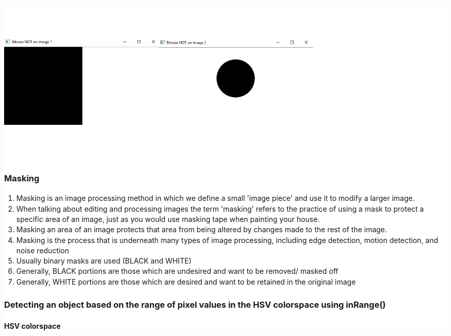 <img src="./assets/bitwise_not1.png" align="left" width="300" height="300"/> <img src="./assets/bitwise_not2.png" align="justified" width="300" height="300"/>

### Masking

1. Masking is an image processing method in which we define a small 'image piece' and use it to modify a larger image.
2. When talking about editing and processing images the term 'masking' refers to the practice of using a mask to protect a specific area of an image, just as you would use masking tape when painting your house.
3. Masking an area of an image protects that area from being altered by changes made to the rest of the image.
4. Masking is the process that is underneath many types of image processing, including edge detection, motion detection, and noise reduction
5. Usually binary masks are used (BLACK and WHITE)
6. Generally, BLACK portions are those which are undesired and want to be removed/ masked off
7. Generally, WHITE portions are those which are desired and want to be retained in the original image

### Detecting an object based on the range of pixel values in the HSV colorspace using inRange()

#### HSV colorspace
